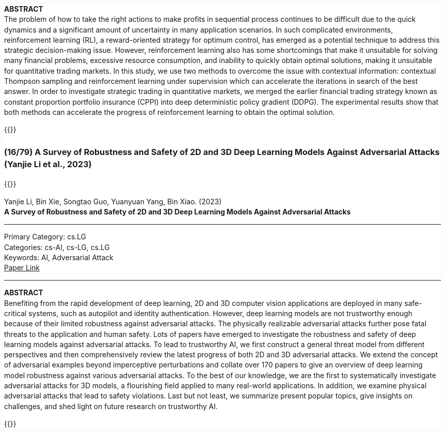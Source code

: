 

**ABSTRACT**  
The problem of how to take the right actions to make profits in sequential process continues to be difficult due to the quick dynamics and a significant amount of uncertainty in many application scenarios. In such complicated environments, reinforcement learning (RL), a reward-oriented strategy for optimum control, has emerged as a potential technique to address this strategic decision-making issue. However, reinforcement learning also has some shortcomings that make it unsuitable for solving many financial problems, excessive resource consumption, and inability to quickly obtain optimal solutions, making it unsuitable for quantitative trading markets. In this study, we use two methods to overcome the issue with contextual information: contextual Thompson sampling and reinforcement learning under supervision which can accelerate the iterations in search of the best answer. In order to investigate strategic trading in quantitative markets, we merged the earlier financial trading strategy known as constant proportion portfolio insurance (CPPI) into deep deterministic policy gradient (DDPG). The experimental results show that both methods can accelerate the progress of reinforcement learning to obtain the optimal solution.

{{</citation>}}


### (16/79) A Survey of Robustness and Safety of 2D and 3D Deep Learning Models Against Adversarial Attacks (Yanjie Li et al., 2023)

{{<citation>}}

Yanjie Li, Bin Xie, Songtao Guo, Yuanyuan Yang, Bin Xiao. (2023)  
**A Survey of Robustness and Safety of 2D and 3D Deep Learning Models Against Adversarial Attacks**  

---
Primary Category: cs.LG  
Categories: cs-AI, cs-LG, cs.LG  
Keywords: AI, Adversarial Attack  
[Paper Link](http://arxiv.org/abs/2310.00633v1)  

---


**ABSTRACT**  
Benefiting from the rapid development of deep learning, 2D and 3D computer vision applications are deployed in many safe-critical systems, such as autopilot and identity authentication. However, deep learning models are not trustworthy enough because of their limited robustness against adversarial attacks. The physically realizable adversarial attacks further pose fatal threats to the application and human safety. Lots of papers have emerged to investigate the robustness and safety of deep learning models against adversarial attacks. To lead to trustworthy AI, we first construct a general threat model from different perspectives and then comprehensively review the latest progress of both 2D and 3D adversarial attacks. We extend the concept of adversarial examples beyond imperceptive perturbations and collate over 170 papers to give an overview of deep learning model robustness against various adversarial attacks. To the best of our knowledge, we are the first to systematically investigate adversarial attacks for 3D models, a flourishing field applied to many real-world applications. In addition, we examine physical adversarial attacks that lead to safety violations. Last but not least, we summarize present popular topics, give insights on challenges, and shed light on future research on trustworthy AI.

{{</citation>}}
